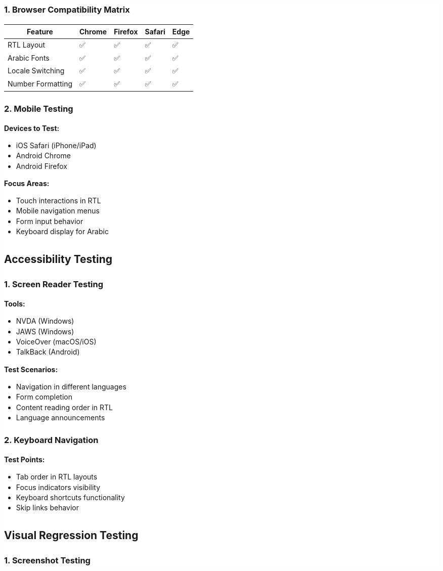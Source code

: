 ### 1. Browser Compatibility Matrix

| Feature | Chrome | Firefox | Safari | Edge |
|---------|--------|---------|--------|------|
| RTL Layout | ✅ | ✅ | ✅ | ✅ |
| Arabic Fonts | ✅ | ✅ | ✅ | ✅ |
| Locale Switching | ✅ | ✅ | ✅ | ✅ |
| Number Formatting | ✅ | ✅ | ✅ | ✅ |

### 2. Mobile Testing

**Devices to Test:**
- iOS Safari (iPhone/iPad)
- Android Chrome
- Android Firefox

**Focus Areas:**
- Touch interactions in RTL
- Mobile navigation menus
- Form input behavior
- Keyboard display for Arabic

## Accessibility Testing

### 1. Screen Reader Testing

**Tools:**
- NVDA (Windows)
- JAWS (Windows)
- VoiceOver (macOS/iOS)
- TalkBack (Android)

**Test Scenarios:**
- Navigation in different languages
- Form completion
- Content reading order in RTL
- Language announcements

### 2. Keyboard Navigation

**Test Points:**
- Tab order in RTL layouts
- Focus indicators visibility
- Keyboard shortcuts functionality
- Skip links behavior

## Visual Regression Testing

### 1. Screenshot Testing
